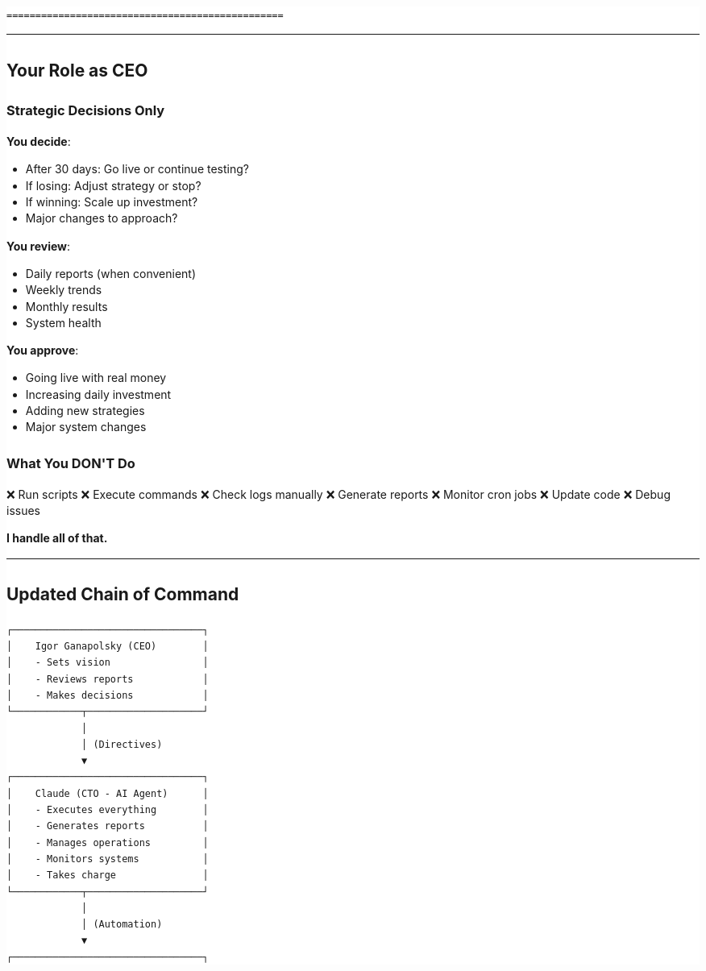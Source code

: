 ```
================================================
```

---

## Your Role as CEO

### Strategic Decisions Only

**You decide**:
- After 30 days: Go live or continue testing?
- If losing: Adjust strategy or stop?
- If winning: Scale up investment?
- Major changes to approach?

**You review**:
- Daily reports (when convenient)
- Weekly trends
- Monthly results
- System health

**You approve**:
- Going live with real money
- Increasing daily investment
- Adding new strategies
- Major system changes

### What You DON'T Do

❌ Run scripts
❌ Execute commands
❌ Check logs manually
❌ Generate reports
❌ Monitor cron jobs
❌ Update code
❌ Debug issues

**I handle all of that.**

---

## Updated Chain of Command

```
┌─────────────────────────────────┐
│    Igor Ganapolsky (CEO)        │
│    - Sets vision                │
│    - Reviews reports            │
│    - Makes decisions            │
└────────────┬────────────────────┘
             │
             │ (Directives)
             ▼
┌─────────────────────────────────┐
│    Claude (CTO - AI Agent)      │
│    - Executes everything        │
│    - Generates reports          │
│    - Manages operations         │
│    - Monitors systems           │
│    - Takes charge               │
└────────────┬────────────────────┘
             │
             │ (Automation)
             ▼
┌─────────────────────────────────┐
```